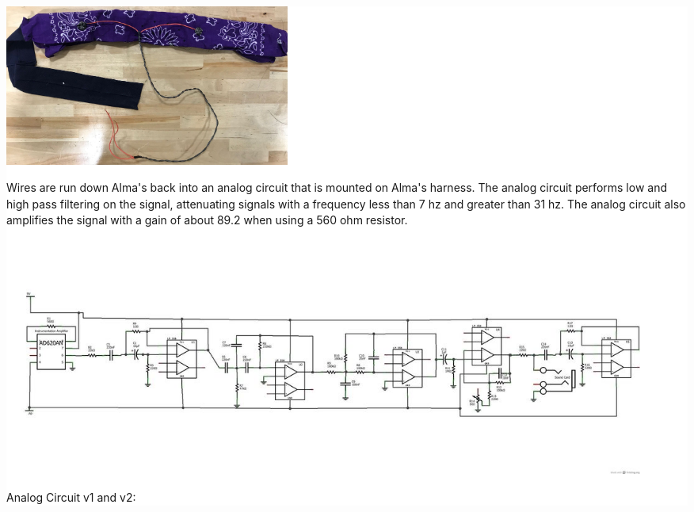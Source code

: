 <img src="resources/documentation/headband.jpg" alt="drawing" height="200"/>

Wires are run down Alma's back into an analog circuit that is mounted on Alma's harness. The analog circuit performs low and high pass filtering on the signal, attenuating signals with a frequency less than 7 hz and greater than 31 hz. The analog circuit also amplifies the signal with a gain of about 89.2 when using a 560 ohm resistor.

<img src="resources/documentation/circuit_diagram.jpg" alt="drawing" width="800"/>

Analog Circuit v1 and v2:
